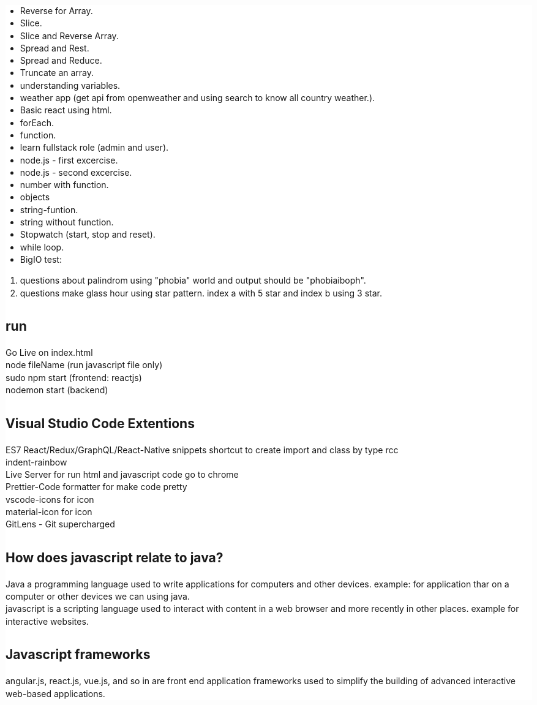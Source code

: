 * Reverse for Array.
* Slice.
* Slice and Reverse Array.
* Spread and Rest.
* Spread and Reduce.
* Truncate an array.
* understanding variables.
* weather app (get api from openweather and using search to know all country weather.).
* Basic react using html.
* forEach.
* function.
* learn fullstack role (admin and user).
* node.js - first excercise.
* node.js - second excercise.
* number with function.
* objects
* string-funtion.
* string without function.
* Stopwatch (start, stop and reset).
* while loop.
* BigIO test:
1. questions about palindrom using "phobia" world and output should be "phobiaiboph".
2. questions make glass hour using star pattern. index a with 5 star and index b using 3 star.

## run
Go Live on index.html <br>
node fileName (run javascript file only) <br>
sudo npm start (frontend: reactjs) <br>
nodemon start (backend) <br>

## Visual Studio Code Extentions
ES7 React/Redux/GraphQL/React-Native snippets shortcut to create import and class by type rcc<br>
indent-rainbow <br>
Live Server for run html and javascript code go to chrome<br>
Prettier-Code formatter for make code pretty<br>
vscode-icons for icon<br> 
material-icon for icon <br>
GitLens - Git supercharged <br>

## How does javascript relate to java?
Java a programming language used to write applications for computers and other devices. example: for application thar on a computer or other devices we can using java. <br>
javascript is a scripting language used to interact with content in a web browser and more recently in other places. example for interactive websites.

## Javascript frameworks
angular.js, react.js, vue.js, and so in are front end application frameworks used to simplify the building of advanced interactive web-based applications.
